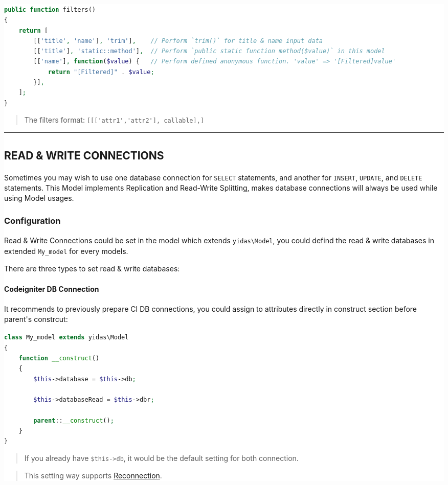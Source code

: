 ```php
public function filters()
{
    return [
        [['title', 'name'], 'trim'],    // Perform `trim()` for title & name input data
        [['title'], 'static::method'],  // Perform `public static function method($value)` in this model
        [['name'], function($value) {   // Perform defined anonymous function. 'value' => '[Filtered]value'
            return "[Filtered]" . $value;
        }],
    ];
}
```

> The filters format: `[[['attr1','attr2'], callable],]`


---

READ & WRITE CONNECTIONS
------------------------

Sometimes you may wish to use one database connection for `SELECT` statements, and another for `INSERT`, `UPDATE`, and `DELETE` statements. This Model implements Replication and Read-Write Splitting, makes database connections will always be used while using Model usages.

### Configuration

Read & Write Connections could be set in the model which extends `yidas\Model`, you could defind the read & write databases in extended `My_model` for every models.

There are three types to set read & write databases:

#### Codeigniter DB Connection

It recommends to previously prepare CI DB connections, you could assign to attributes directly in construct section before parent's constrcut: 

```php
class My_model extends yidas\Model
{
    function __construct()
    {
        $this->database = $this->db;
        
        $this->databaseRead = $this->dbr;
        
        parent::__construct();
    }
}
```

> If you already have `$this->db`, it would be the default setting for both connection.

> This setting way supports [Reconnection](#reconnection).
